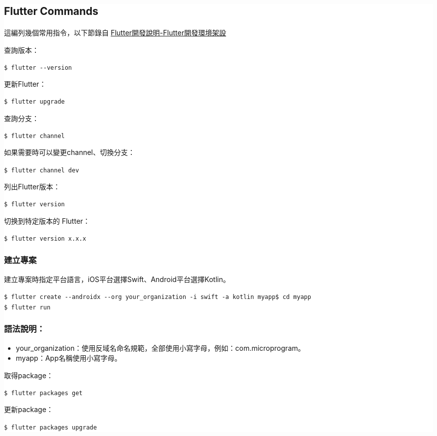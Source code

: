 ## Flutter Commands

這編列幾個常用指令，以下節錄自 [Flutter開發說明-Flutter開發環境架設](https://medium.com/mp-mobile-application-lab/flutter%E9%96%8B%E7%99%BC%E8%AA%AA%E6%98%8E-flutter%E9%96%8B%E7%99%BC%E7%92%B0%E5%A2%83%E6%9E%B6%E8%A8%AD-fb1c037759cd)

查詢版本：

```
$ flutter --version
```

更新Flutter：

```
$ flutter upgrade
```

查詢分支：

```
$ flutter channel
```

如果需要時可以變更channel、切換分支：

```
$ flutter channel dev
```

列出Flutter版本：

```
$ flutter version
```

切换到特定版本的 Flutter：

```
$ flutter version x.x.x
```

### 建立專案

建立專案時指定平台語言，iOS平台選擇Swift、Android平台選擇Kotlin。

```
$ flutter create --androidx --org your_organization -i swift -a kotlin myapp$ cd myapp
$ flutter run
```

### 語法說明：

- your_organization：使用反域名命名規範，全部使用小寫字母，例如：com.microprogram。
- myapp：App名稱使用小寫字母。

取得package：

```
$ flutter packages get
```

更新package：

```
$ flutter packages upgrade
```

